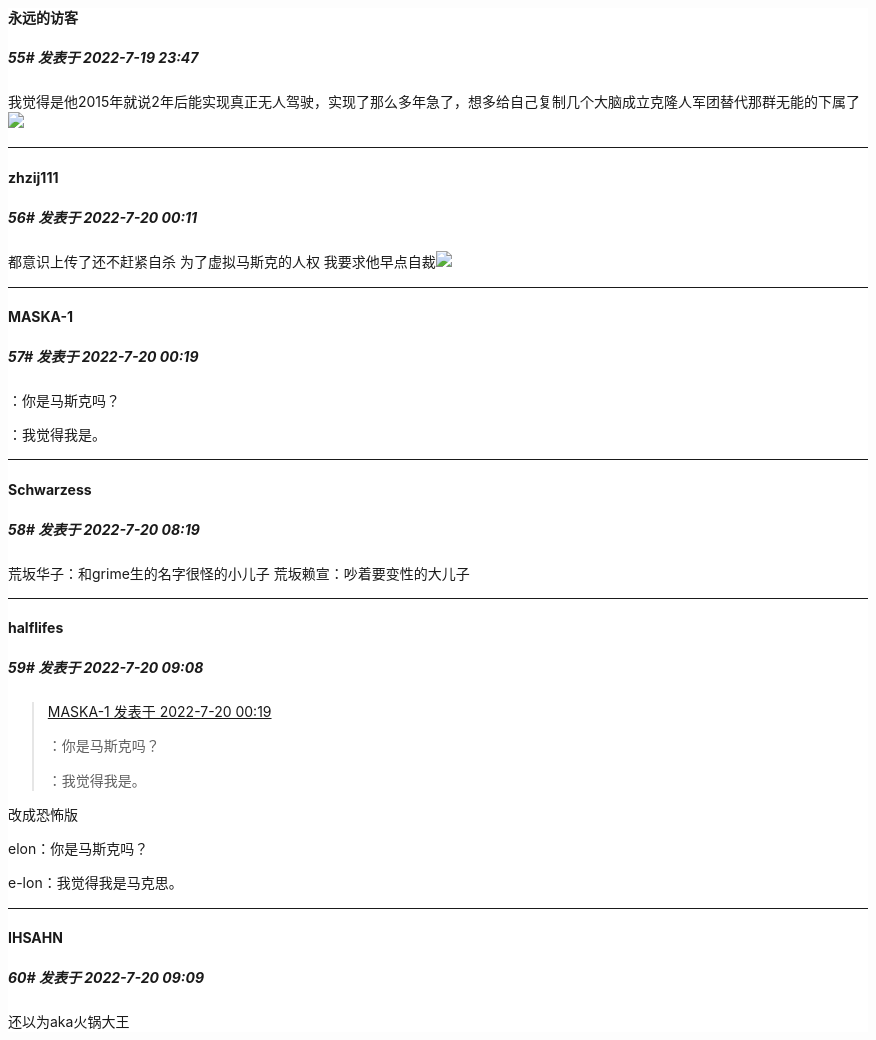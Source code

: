 ####  永远的访客  
##### 55#       发表于 2022-7-19 23:47

我觉得是他2015年就说2年后能实现真正无人驾驶，实现了那么多年急了，想多给自己复制几个大脑成立克隆人军团替代那群无能的下属了<img src="https://static.saraba1st.com/image/smiley/face2017/066.png" referrerpolicy="no-referrer">

*****

####  zhzij111  
##### 56#       发表于 2022-7-20 00:11

都意识上传了还不赶紧自杀 为了虚拟马斯克的人权 我要求他早点自裁<img src="https://static.saraba1st.com/image/smiley/face2017/067.png" referrerpolicy="no-referrer">

*****

####  MASKA-1  
##### 57#       发表于 2022-7-20 00:19

：你是马斯克吗？

：我觉得我是。

*****

####  Schwarzess  
##### 58#       发表于 2022-7-20 08:19

荒坂华子：和grime生的名字很怪的小儿子
荒坂赖宣：吵着要变性的大儿子

*****

####  halflifes  
##### 59#       发表于 2022-7-20 09:08

<blockquote><a href="httphttps://bbs.saraba1st.com/2b/forum.php?mod=redirect&amp;goto=findpost&amp;pid=56715358&amp;ptid=2081978" target="_blank">MASKA-1 发表于 2022-7-20 00:19</a>

：你是马斯克吗？

：我觉得我是。</blockquote>
改成恐怖版

elon：你是马斯克吗？

e-lon：我觉得我是马克思。

*****

####  IHSAHN  
##### 60#       发表于 2022-7-20 09:09

还以为aka火锅大王



